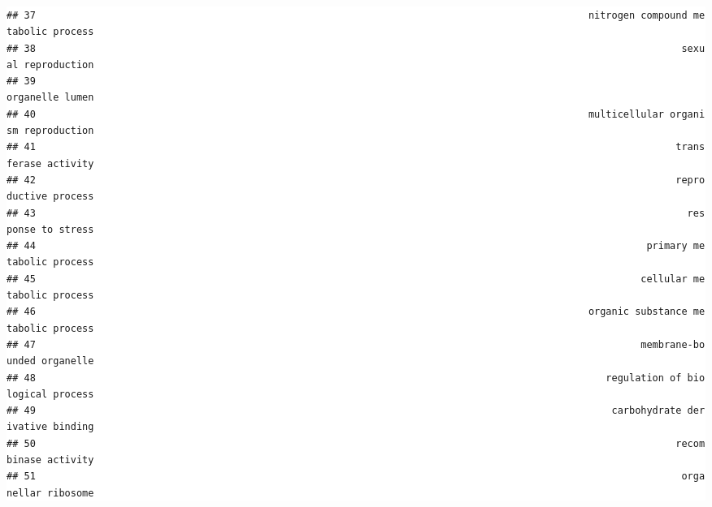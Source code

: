     ## 37                                                                                               nitrogen compound metabolic process
    ## 38                                                                                                               sexual reproduction
    ## 39                                                                                                                   organelle lumen
    ## 40                                                                                               multicellular organism reproduction
    ## 41                                                                                                              transferase activity
    ## 42                                                                                                              reproductive process
    ## 43                                                                                                                response to stress
    ## 44                                                                                                         primary metabolic process
    ## 45                                                                                                        cellular metabolic process
    ## 46                                                                                               organic substance metabolic process
    ## 47                                                                                                        membrane-bounded organelle
    ## 48                                                                                                  regulation of biological process
    ## 49                                                                                                   carbohydrate derivative binding
    ## 50                                                                                                              recombinase activity
    ## 51                                                                                                               organellar ribosome